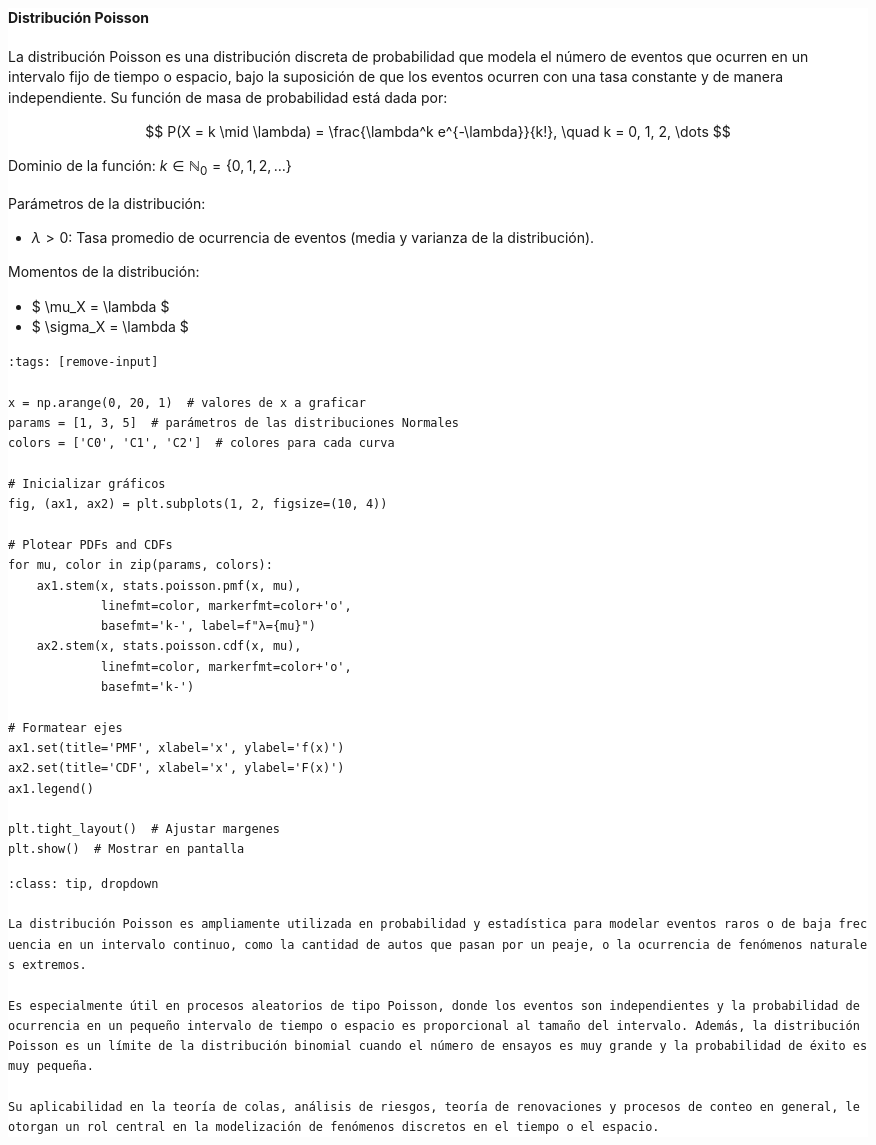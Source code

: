 #### Distribución Poisson

La distribución Poisson es una distribución discreta de probabilidad que modela el número de eventos que ocurren en un intervalo fijo de tiempo o espacio, bajo la suposición de que los eventos ocurren con una tasa constante y de manera independiente. Su función de masa de probabilidad está dada por:

$$
P(X = k \mid \lambda) = \frac{\lambda^k e^{-\lambda}}{k!}, \quad k = 0, 1, 2, \dots
$$

Dominio de la función: $k \in \mathbb{N}_0 = \{0, 1, 2, \dots\}$

Parámetros de la distribución:
- $\lambda > 0$: Tasa promedio de ocurrencia de eventos (media y varianza de la distribución).

Momentos de la distribución:
- $ \mu_X = \lambda $
- $ \sigma_X = \lambda $

```{code-cell} python
:tags: [remove-input]

x = np.arange(0, 20, 1)  # valores de x a graficar
params = [1, 3, 5]  # parámetros de las distribuciones Normales
colors = ['C0', 'C1', 'C2']  # colores para cada curva

# Inicializar gráficos
fig, (ax1, ax2) = plt.subplots(1, 2, figsize=(10, 4))

# Plotear PDFs and CDFs
for mu, color in zip(params, colors):
    ax1.stem(x, stats.poisson.pmf(x, mu),
             linefmt=color, markerfmt=color+'o',
             basefmt='k-', label=f"λ={mu}")
    ax2.stem(x, stats.poisson.cdf(x, mu),
             linefmt=color, markerfmt=color+'o',
             basefmt='k-')

# Formatear ejes
ax1.set(title='PMF', xlabel='x', ylabel='f(x)')
ax2.set(title='CDF', xlabel='x', ylabel='F(x)')
ax1.legend()

plt.tight_layout()  # Ajustar margenes
plt.show()  # Mostrar en pantalla

```

```{admonition} Sobre la importancia de la distribución Poisson
:class: tip, dropdown

La distribución Poisson es ampliamente utilizada en probabilidad y estadística para modelar eventos raros o de baja frecuencia en un intervalo continuo, como la cantidad de autos que pasan por un peaje, o la ocurrencia de fenómenos naturales extremos.

Es especialmente útil en procesos aleatorios de tipo Poisson, donde los eventos son independientes y la probabilidad de ocurrencia en un pequeño intervalo de tiempo o espacio es proporcional al tamaño del intervalo. Además, la distribución Poisson es un límite de la distribución binomial cuando el número de ensayos es muy grande y la probabilidad de éxito es muy pequeña.

Su aplicabilidad en la teoría de colas, análisis de riesgos, teoría de renovaciones y procesos de conteo en general, le otorgan un rol central en la modelización de fenómenos discretos en el tiempo o el espacio.

```


[^enfoques_prob]: Para más detalles ver <a href="https://plato.stanford.edu/entries/probability-interpret/#MaiInt" target="_blank" rel="noopener noreferrer">Stanford Encyclopedia of Philosophy</a>.
[^dutchbook]: Este concepto es conocido como "Dutch Book" y se refiere a una serie de apuestas que garantizan una pérdida para el apostador, independientemente del resultado del evento. Si un apostador acepta todas las apuestas de un Dutch Book, entonces está garantizado que perderá dinero.
[^kde]: La densidad de probabilidad se puede aproximar a través de un Kernel Density Estimation (KDE) o estimación de densidad por núcleos. Para más detalles sobre este método ver <a href="https://seaborn.pydata.org/tutorial/distributions.html#kernel-density-estimation" target="_blank" rel="noopener noreferrer">aquí</a>.
[^tcl]: Expresado matemáticamente, si $X_1, X_2, ..., X_n$ son variables aleatorias i.i.d. con media $\mu$ y varianza $\sigma^2$, entonces: $\frac{\sum_{i=1}^{n} X_i - n\mu}{\sigma\sqrt{n}} \xrightarrow{d} \mathcal{N}(0,1) \quad \text{cuando} \quad n \rightarrow \infty$
[^entropia-normal]: Formalmente, la distribución Normal $\mathcal{N}(\mu, \sigma^2)$ es la solución al problema de optimización que busca la distribución de máxima entropía sujeta únicamente a restricciones sobre los dos primeros momentos (media y varianza): $\max_{f} H(X) \quad \text{sujeto a} \quad \mathbb{E}[(X-\mu)^2] = \sigma^2$
